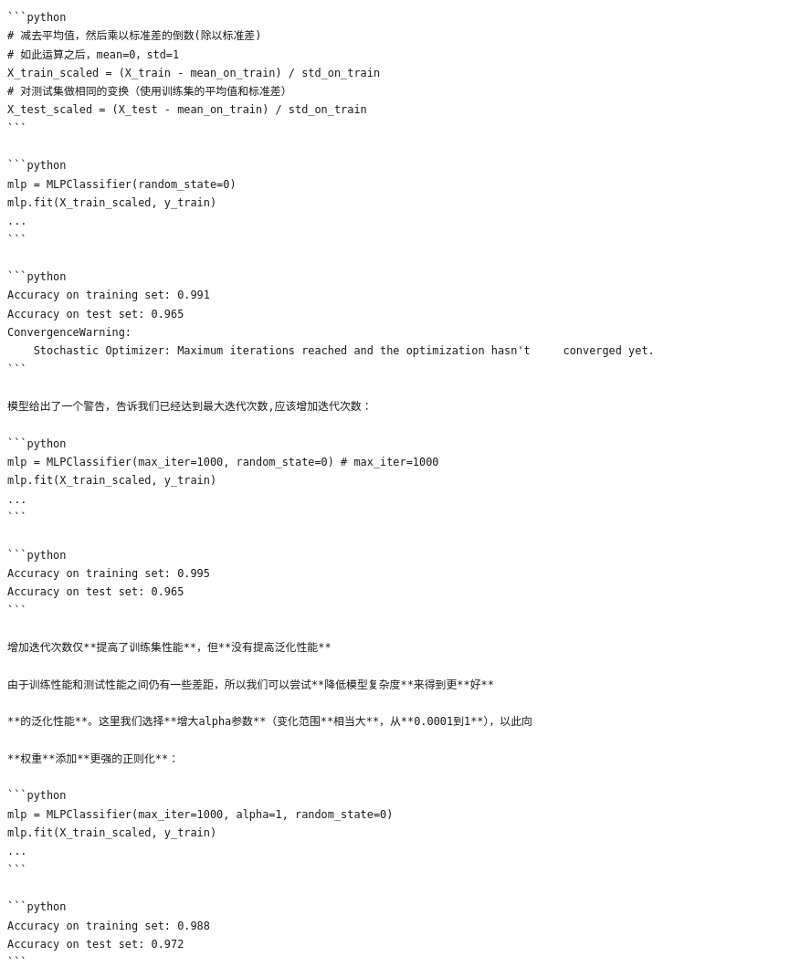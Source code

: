     ```python
    # 减去平均值，然后乘以标准差的倒数(除以标准差)
    # 如此运算之后，mean=0，std=1
    X_train_scaled = (X_train - mean_on_train) / std_on_train
    # 对测试集做相同的变换（使用训练集的平均值和标准差）
    X_test_scaled = (X_test - mean_on_train) / std_on_train
    ```

    ```python
    mlp = MLPClassifier(random_state=0)
    mlp.fit(X_train_scaled, y_train)
    ...
    ```

    ```python
    Accuracy on training set: 0.991
    Accuracy on test set: 0.965
    ConvergenceWarning:
        Stochastic Optimizer: Maximum iterations reached and the optimization hasn't 	 converged yet.
    ```

    模型给出了一个警告，告诉我们已经达到最大迭代次数,应该增加迭代次数：

    ```python
    mlp = MLPClassifier(max_iter=1000, random_state=0) # max_iter=1000
    mlp.fit(X_train_scaled, y_train)
    ...
    ```

    ```python
    Accuracy on training set: 0.995
    Accuracy on test set: 0.965
    ```

    增加迭代次数仅**提高了训练集性能**，但**没有提高泛化性能**

    由于训练性能和测试性能之间仍有一些差距，所以我们可以尝试**降低模型复杂度**来得到更**好**

    **的泛化性能**。这里我们选择**增大alpha参数**（变化范围**相当大**，从**0.0001到1**），以此向

    **权重**添加**更强的正则化**：

    ```python
    mlp = MLPClassifier(max_iter=1000, alpha=1, random_state=0)
    mlp.fit(X_train_scaled, y_train)
    ...
    ```

    ```python
    Accuracy on training set: 0.988
    Accuracy on test set: 0.972
    ```
